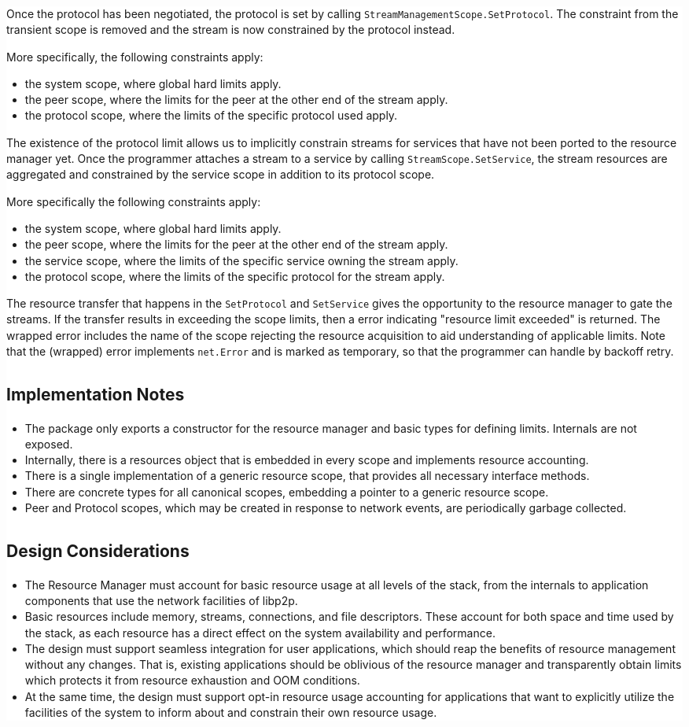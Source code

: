 Once the protocol has been negotiated, the protocol is set by calling
`StreamManagementScope.SetProtocol`. The constraint from the
transient scope is removed and the stream is now constrained by the
protocol instead.

More specifically, the following constraints apply:
- the system scope, where global hard limits apply.
- the peer scope, where the limits for the peer at the other end of the stream
  apply.
- the protocol scope, where the limits of the specific protocol used apply.

The existence of the protocol limit allows us to implicitly constrain
streams for services that have not been ported to the resource manager
yet.  Once the programmer attaches a stream to a service by calling
`StreamScope.SetService`, the stream resources are aggregated and constrained
by the service scope in addition to its protocol scope.

More specifically the following constraints apply:
- the system scope, where global hard limits apply.
- the peer scope, where the limits for the peer at the other end of the stream
  apply.
- the service scope, where the limits of the specific service owning the stream apply.
- the protocol scope, where the limits of the specific protocol for the stream apply.


The resource transfer that happens in the `SetProtocol` and `SetService`
gives the opportunity to the resource manager to gate the streams. If
the transfer results in exceeding the scope limits, then a error
indicating "resource limit exceeded" is returned. The wrapped error
includes the name of the scope rejecting the resource acquisition to
aid understanding of applicable limits.  Note that the (wrapped) error
implements `net.Error` and is marked as temporary, so that the
programmer can handle by backoff retry.


## Implementation Notes

- The package only exports a constructor for the resource manager and
  basic types for defining limits. Internals are not exposed.
- Internally, there is a resources object that is embedded in every scope and
  implements resource accounting.
- There is a single implementation of a generic resource scope, that
  provides all necessary interface methods.
- There are concrete types for all canonical scopes, embedding a
  pointer to a generic resource scope.
- Peer and Protocol scopes, which may be created in response to
  network events, are periodically garbage collected.

## Design Considerations

- The Resource Manager must account for basic resource usage at all
  levels of the stack, from the internals to application components
  that use the network facilities of libp2p.
- Basic resources include memory, streams, connections, and file
  descriptors. These account for both space and time used by
  the stack, as each resource has a direct effect on the system
  availability and performance.
- The design must support seamless integration for user applications,
  which should reap the benefits of resource management without any
  changes. That is, existing applications should be oblivious of the
  resource manager and transparently obtain limits which protects it
  from resource exhaustion and OOM conditions.
- At the same time, the design must support opt-in resource usage
  accounting for applications that want to explicitly utilize the
  facilities of the system to inform about and constrain their own
  resource usage.